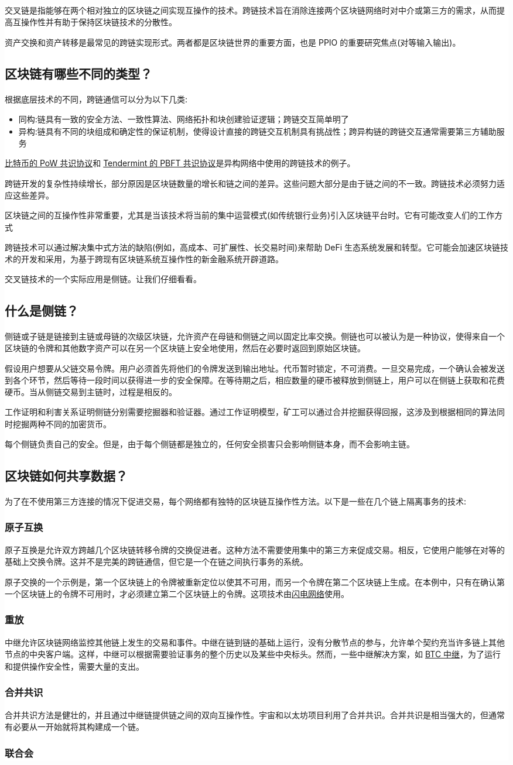 交叉链是指能够在两个相对独立的区块链之间实现互操作的技术。跨链技术旨在消除连接两个区块链网络时对中介或第三方的需求，从而提高互操作性并有助于保持区块链技术的分散性。

资产交换和资产转移是最常见的跨链实现形式。两者都是区块链世界的重要方面，也是 PPIO 的重要研究焦点(对等输入输出)。

## 区块链有哪些不同的类型？

根据底层技术的不同，跨链通信可以分为以下几类:

*   同构:链具有一致的安全方法、一致性算法、网络拓扑和块创建验证逻辑；跨链交互简单明了
*   异构:链具有不同的块组成和确定性的保证机制，使得设计直接的跨链交互机制具有挑战性；跨异构链的跨链交互通常需要第三方辅助服务

[比特币的 PoW 共识协议](https://blog.logrocket.com/guide-blockchain-consensus-protocols/)和 [Tendermint 的 PBFT 共识协议](https://tendermint.com/static/docs/tendermint.pdf)是异构网络中使用的跨链技术的例子。

跨链开发的复杂性持续增长，部分原因是区块链数量的增长和链之间的差异。这些问题大部分是由于链之间的不一致。跨链技术必须努力适应这些差异。

区块链之间的互操作性非常重要，尤其是当该技术将当前的集中运营模式(如传统银行业务)引入区块链平台时。它有可能改变人们的工作方式

跨链技术可以通过解决集中式方法的缺陷(例如，高成本、可扩展性、长交易时间)来帮助 DeFi 生态系统发展和转型。它可能会加速区块链技术的开发和采用，为基于跨现有区块链系统互操作性的新金融系统开辟道路。

交叉链技术的一个实际应用是侧链。让我们仔细看看。

## 什么是侧链？

侧链或子链是链接到主链或母链的次级区块链，允许资产在母链和侧链之间以固定比率交换。侧链也可以被认为是一种协议，使得来自一个区块链的令牌和其他数字资产可以在另一个区块链上安全地使用，然后在必要时返回到原始区块链。

假设用户想要从父链交易令牌。用户必须首先将他们的令牌发送到输出地址。代币暂时锁定，不可消费。一旦交易完成，一个确认会被发送到各个环节，然后等待一段时间以获得进一步的安全保障。在等待期之后，相应数量的硬币被释放到侧链上，用户可以在侧链上获取和花费硬币。当从侧链交易到主链时，过程是相反的。

工作证明和利害关系证明侧链分别需要挖掘器和验证器。通过工作证明模型，矿工可以通过合并挖掘获得回报，这涉及到根据相同的算法同时挖掘两种不同的加密货币。

每个侧链负责自己的安全。但是，由于每个侧链都是独立的，任何安全损害只会影响侧链本身，而不会影响主链。

## 区块链如何共享数据？

为了在不使用第三方连接的情况下促进交易，每个网络都有独特的区块链互操作性方法。以下是一些在几个链上隔离事务的技术:

### 原子互换

原子互换是允许双方跨越几个区块链转移令牌的交换促进者。这种方法不需要使用集中的第三方来促成交易。相反，它使用户能够在对等的基础上交换令牌。这并不是完美的跨链通信，但它是一个在链之间执行事务的系统。

原子交换的一个示例是，第一个区块链上的令牌被重新定位以使其不可用，而另一个令牌在第二个区块链上生成。在本例中，只有在确认第一个区块链上的令牌不可用时，才必须建立第二个区块链上的令牌。这项技术由[闪电网络](https://lightning.network)使用。

### 重放

中继允许区块链网络监控其他链上发生的交易和事件。中继在链到链的基础上运行，没有分散节点的参与，允许单个契约充当许多链上其他节点的中央客户端。这样，中继可以根据需要验证事务的整个历史以及某些中央标头。然而，一些中继解决方案，如 [BTC 中继](http://btcrelay.org)，为了运行和提供操作安全性，需要大量的支出。

### 合并共识

合并共识方法是健壮的，并且通过中继链提供链之间的双向互操作性。宇宙和以太坊项目利用了合并共识。合并共识是相当强大的，但通常有必要从一开始就将其构建成一个链。

### 联合会
